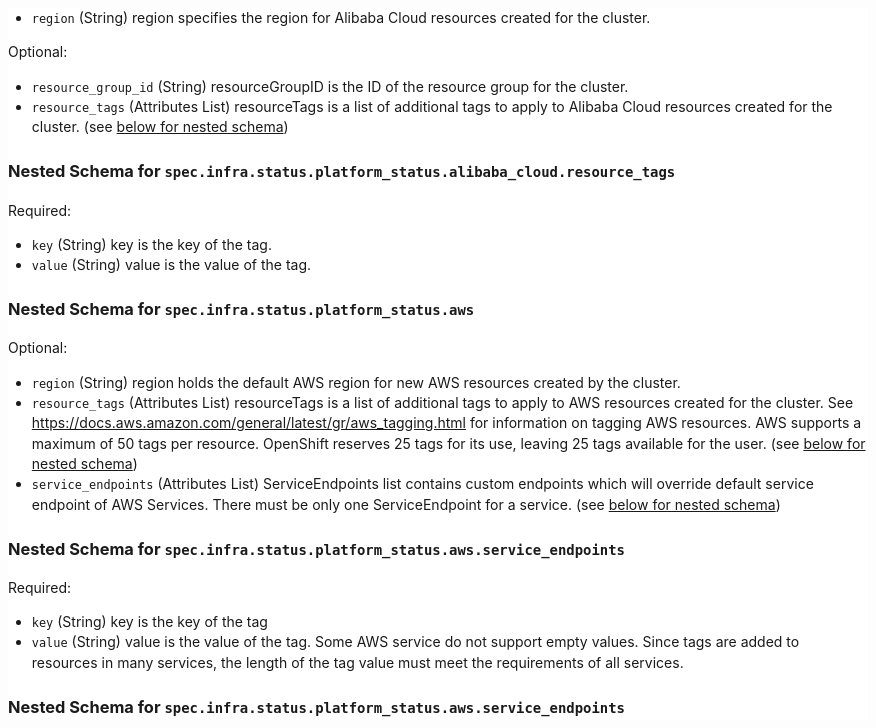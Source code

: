 - `region` (String) region specifies the region for Alibaba Cloud resources created for the cluster.

Optional:

- `resource_group_id` (String) resourceGroupID is the ID of the resource group for the cluster.
- `resource_tags` (Attributes List) resourceTags is a list of additional tags to apply to Alibaba Cloud resources created for the cluster. (see [below for nested schema](#nestedatt--spec--infra--status--platform_status--alibaba_cloud--resource_tags))

<a id="nestedatt--spec--infra--status--platform_status--alibaba_cloud--resource_tags"></a>
### Nested Schema for `spec.infra.status.platform_status.alibaba_cloud.resource_tags`

Required:

- `key` (String) key is the key of the tag.
- `value` (String) value is the value of the tag.



<a id="nestedatt--spec--infra--status--platform_status--aws"></a>
### Nested Schema for `spec.infra.status.platform_status.aws`

Optional:

- `region` (String) region holds the default AWS region for new AWS resources created by the cluster.
- `resource_tags` (Attributes List) resourceTags is a list of additional tags to apply to AWS resources created for the cluster. See https://docs.aws.amazon.com/general/latest/gr/aws_tagging.html for information on tagging AWS resources. AWS supports a maximum of 50 tags per resource. OpenShift reserves 25 tags for its use, leaving 25 tags available for the user. (see [below for nested schema](#nestedatt--spec--infra--status--platform_status--aws--resource_tags))
- `service_endpoints` (Attributes List) ServiceEndpoints list contains custom endpoints which will override default service endpoint of AWS Services. There must be only one ServiceEndpoint for a service. (see [below for nested schema](#nestedatt--spec--infra--status--platform_status--aws--service_endpoints))

<a id="nestedatt--spec--infra--status--platform_status--aws--resource_tags"></a>
### Nested Schema for `spec.infra.status.platform_status.aws.service_endpoints`

Required:

- `key` (String) key is the key of the tag
- `value` (String) value is the value of the tag. Some AWS service do not support empty values. Since tags are added to resources in many services, the length of the tag value must meet the requirements of all services.


<a id="nestedatt--spec--infra--status--platform_status--aws--service_endpoints"></a>
### Nested Schema for `spec.infra.status.platform_status.aws.service_endpoints`
